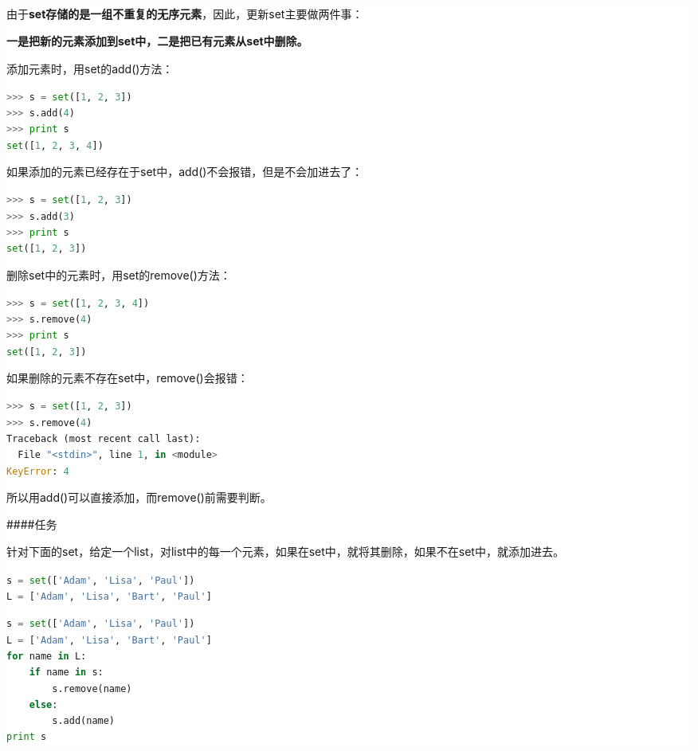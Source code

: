 由于**set存储的是一组不重复的无序元素**，因此，更新set主要做两件事：

**一是把新的元素添加到set中，二是把已有元素从set中删除。**

添加元素时，用set的add()方法：

```python
>>> s = set([1, 2, 3])
>>> s.add(4)
>>> print s
set([1, 2, 3, 4])
```

如果添加的元素已经存在于set中，add()不会报错，但是不会加进去了：

```python
>>> s = set([1, 2, 3])
>>> s.add(3)
>>> print s
set([1, 2, 3])
```

删除set中的元素时，用set的remove()方法：

```python
>>> s = set([1, 2, 3, 4])
>>> s.remove(4)
>>> print s
set([1, 2, 3])
```

如果删除的元素不存在set中，remove()会报错：

```python
>>> s = set([1, 2, 3])
>>> s.remove(4)
Traceback (most recent call last):
  File "<stdin>", line 1, in <module>
KeyError: 4
```

所以用add()可以直接添加，而remove()前需要判断。

####任务

针对下面的set，给定一个list，对list中的每一个元素，如果在set中，就将其删除，如果不在set中，就添加进去。

```python
s = set(['Adam', 'Lisa', 'Paul'])
L = ['Adam', 'Lisa', 'Bart', 'Paul']
```

~~~python
s = set(['Adam', 'Lisa', 'Paul'])
L = ['Adam', 'Lisa', 'Bart', 'Paul']
for name in L:
    if name in s:
        s.remove(name)
    else: 
        s.add(name)
print s
~~~

